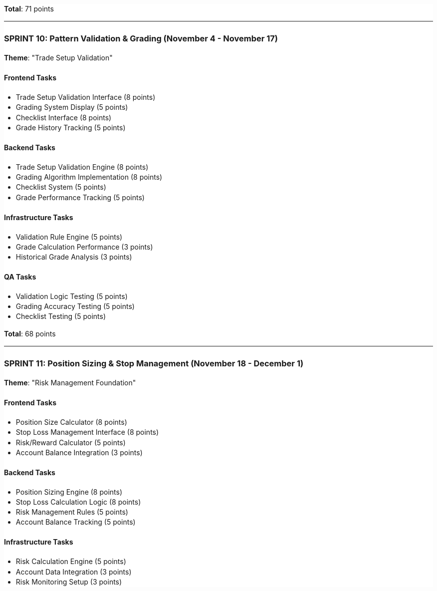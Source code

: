 **Total**: 71 points

---

### **SPRINT 10: Pattern Validation & Grading** (November 4 - November 17)
**Theme**: "Trade Setup Validation"

#### **Frontend Tasks**
- Trade Setup Validation Interface (8 points)
- Grading System Display (5 points)
- Checklist Interface (8 points)
- Grade History Tracking (5 points)

#### **Backend Tasks**
- Trade Setup Validation Engine (8 points)
- Grading Algorithm Implementation (8 points)
- Checklist System (5 points)
- Grade Performance Tracking (5 points)

#### **Infrastructure Tasks**
- Validation Rule Engine (5 points)
- Grade Calculation Performance (3 points)
- Historical Grade Analysis (3 points)

#### **QA Tasks**
- Validation Logic Testing (5 points)
- Grading Accuracy Testing (5 points)
- Checklist Testing (5 points)

**Total**: 68 points

---

### **SPRINT 11: Position Sizing & Stop Management** (November 18 - December 1)
**Theme**: "Risk Management Foundation"

#### **Frontend Tasks**
- Position Size Calculator (8 points)
- Stop Loss Management Interface (8 points)
- Risk/Reward Calculator (5 points)
- Account Balance Integration (3 points)

#### **Backend Tasks**
- Position Sizing Engine (8 points)
- Stop Loss Calculation Logic (8 points)
- Risk Management Rules (5 points)
- Account Balance Tracking (5 points)

#### **Infrastructure Tasks**
- Risk Calculation Engine (5 points)
- Account Data Integration (3 points)
- Risk Monitoring Setup (3 points)
